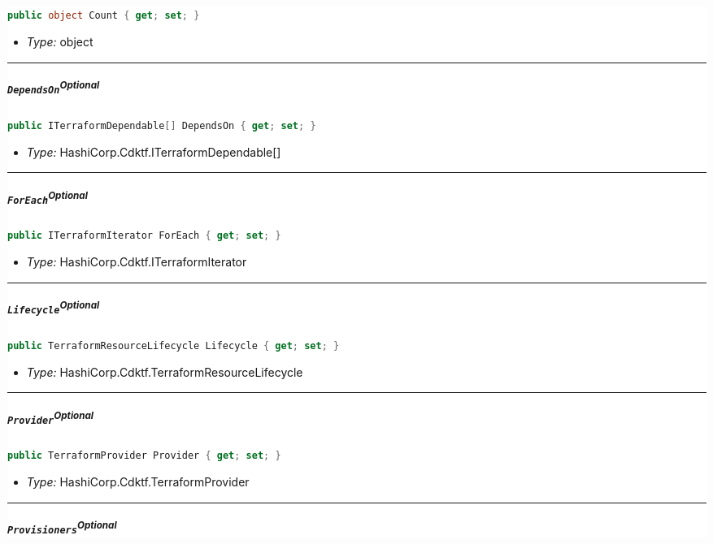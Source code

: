 ```csharp
public object Count { get; set; }
```

- *Type:* object

---

##### `DependsOn`<sup>Optional</sup> <a name="DependsOn" id="@cdktf/provider-databricks.sqlWidget.SqlWidgetConfig.property.dependsOn"></a>

```csharp
public ITerraformDependable[] DependsOn { get; set; }
```

- *Type:* HashiCorp.Cdktf.ITerraformDependable[]

---

##### `ForEach`<sup>Optional</sup> <a name="ForEach" id="@cdktf/provider-databricks.sqlWidget.SqlWidgetConfig.property.forEach"></a>

```csharp
public ITerraformIterator ForEach { get; set; }
```

- *Type:* HashiCorp.Cdktf.ITerraformIterator

---

##### `Lifecycle`<sup>Optional</sup> <a name="Lifecycle" id="@cdktf/provider-databricks.sqlWidget.SqlWidgetConfig.property.lifecycle"></a>

```csharp
public TerraformResourceLifecycle Lifecycle { get; set; }
```

- *Type:* HashiCorp.Cdktf.TerraformResourceLifecycle

---

##### `Provider`<sup>Optional</sup> <a name="Provider" id="@cdktf/provider-databricks.sqlWidget.SqlWidgetConfig.property.provider"></a>

```csharp
public TerraformProvider Provider { get; set; }
```

- *Type:* HashiCorp.Cdktf.TerraformProvider

---

##### `Provisioners`<sup>Optional</sup> <a name="Provisioners" id="@cdktf/provider-databricks.sqlWidget.SqlWidgetConfig.property.provisioners"></a>
